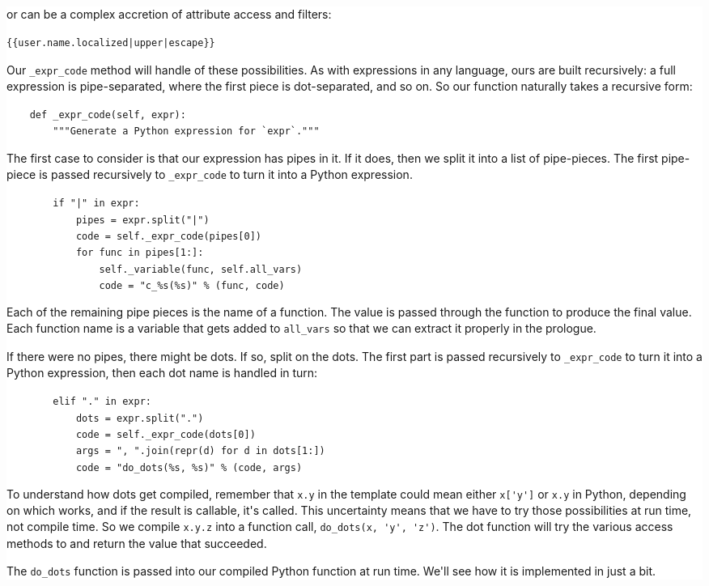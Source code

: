 or can be a complex accretion of attribute access and filters:

```
{{user.name.localized|upper|escape}}
```

Our `_expr_code` method will handle of these possibilities.  As with
expressions in any language, ours are built recursively: a full expression is
pipe-separated, where the first piece is dot-separated, and so on.  So our
function naturally takes a recursive form:


```
    def _expr_code(self, expr):
        """Generate a Python expression for `expr`."""
```


The first case to consider is that our expression has pipes in it.  If it does,
then we split it into a list of pipe-pieces.  The first pipe-piece is passed
recursively to `_expr_code` to turn it into a Python expression.


```
        if "|" in expr:
            pipes = expr.split("|")
            code = self._expr_code(pipes[0])
            for func in pipes[1:]:
                self._variable(func, self.all_vars)
                code = "c_%s(%s)" % (func, code)
```


Each of the remaining pipe pieces is the name of a function.  The value is
passed through the function to produce the final value.  Each function name is
a variable that gets added to `all_vars` so that we can extract it properly in
the prologue.

If there were no pipes, there might be dots.  If so, split on the dots.  The
first part is passed recursively to `_expr_code` to turn it into a Python
expression, then each dot name is handled in turn:


```
        elif "." in expr:
            dots = expr.split(".")
            code = self._expr_code(dots[0])
            args = ", ".join(repr(d) for d in dots[1:])
            code = "do_dots(%s, %s)" % (code, args)
```


To understand how dots get compiled, remember that `x.y` in the template could
mean either `x['y']` or `x.y` in Python, depending on which works, and if the
result is callable, it's called.  This uncertainty means that we have to try
those possibilities at run time, not compile time.  So we compile `x.y.z` into
a function call, `do_dots(x, 'y', 'z')`.  The dot function will try the
various access methods to and return the value that succeeded.

The `do_dots` function is passed into our compiled Python function at run time.
We'll see how it is implemented in just a bit.
